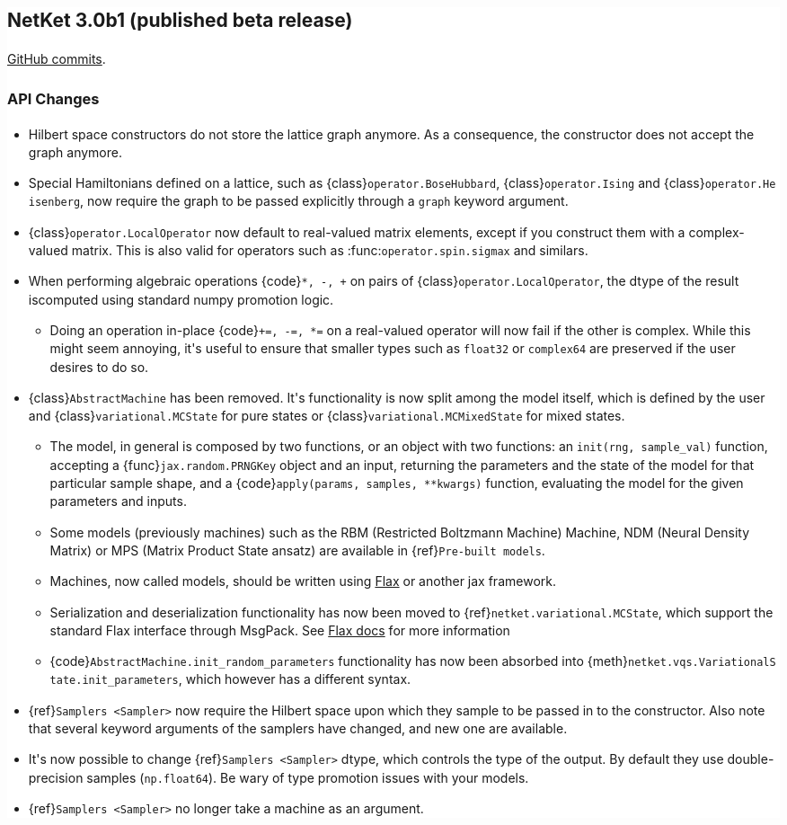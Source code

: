 
## NetKet 3.0b1 (published beta release)

[GitHub commits](https://github.com/netket/netket/compare/v2.1.1...v3.0b1).

### API Changes

* Hilbert space constructors do not store the lattice graph anymore. As a consequence, the constructor does not accept the graph anymore.

* Special Hamiltonians defined on a lattice, such as {class}`operator.BoseHubbard`, {class}`operator.Ising` and {class}`operator.Heisenberg`, now require the graph to be passed explicitly through a `graph` keyword argument.

* {class}`operator.LocalOperator` now default to real-valued matrix elements, except if you construct them with a complex-valued matrix. This is also valid for operators such as :func:`operator.spin.sigmax` and similars.

* When performing algebraic operations {code}`*, -, +` on pairs of {class}`operator.LocalOperator`, the dtype of the result iscomputed using standard numpy promotion logic.

  * Doing an operation in-place {code}`+=, -=, *=` on a real-valued operator will now fail if the other is complex. While this might seem annoying, it's useful to ensure that smaller types such as `float32` or `complex64` are preserved if the user desires to do so.

* {class}`AbstractMachine` has been removed. It's functionality is now split among the model itself, which is defined by the user and {class}`variational.MCState` for pure states or {class}`variational.MCMixedState` for mixed states.

  * The model, in general is composed by two functions, or an object with two functions: an `init(rng, sample_val)` function, accepting a {func}`jax.random.PRNGKey` object and an input, returning the parameters and the state of the model for that particular sample shape, and a {code}`apply(params, samples, **kwargs)` function, evaluating the model for the given parameters and inputs.

  * Some models (previously machines) such as the RBM (Restricted Boltzmann Machine) Machine, NDM (Neural Density Matrix) or MPS (Matrix Product State ansatz) are available in {ref}`Pre-built models`.

  * Machines, now called models, should be written using [Flax](https://flax.readthedocs.io/en/latest) or another jax framework.

  * Serialization and deserialization functionality has now been moved to {ref}`netket.variational.MCState`, which support the standard Flax interface through MsgPack. See [Flax docs](https://flax.readthedocs.io/en/latest/flax.serialization.html) for more information

  * {code}`AbstractMachine.init_random_parameters` functionality has now been absorbed into {meth}`netket.vqs.VariationalState.init_parameters`, which however has a different syntax.

* {ref}`Samplers <Sampler>` now require the Hilbert space upon which they sample to be passed in to the constructor.
Also note that several keyword arguments of the samplers have changed, and new one are available.

* It's now possible to change {ref}`Samplers <Sampler>` dtype, which controls the type of the output. By default they use double-precision samples (`np.float64`). Be wary of type promotion issues with your models.

* {ref}`Samplers <Sampler>` no longer take a machine as an argument.

